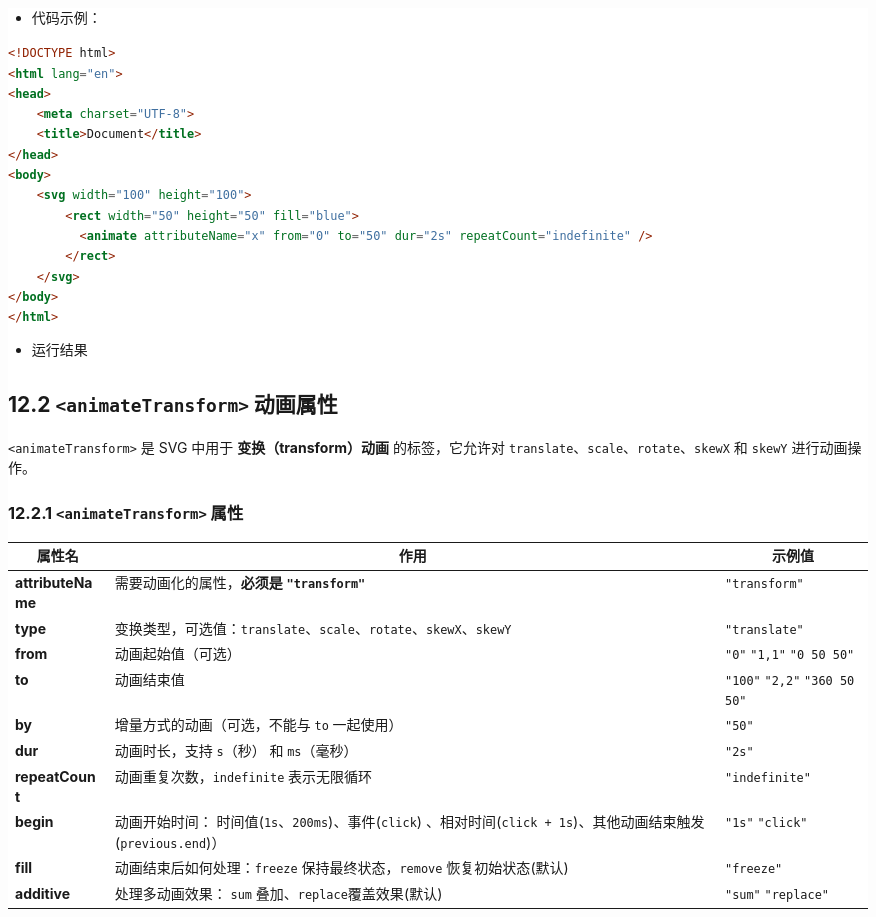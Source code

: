 - 代码示例：

```html
<!DOCTYPE html>
<html lang="en">
<head>
    <meta charset="UTF-8">
    <title>Document</title>
</head>
<body>
    <svg width="100" height="100">
        <rect width="50" height="50" fill="blue">
          <animate attributeName="x" from="0" to="50" dur="2s" repeatCount="indefinite" />
        </rect>
    </svg>
</body>
</html>
```

- 运行结果

<iframe src="/note-front/animation/svg/base/html/12.html" width="300" height="150"></iframe>


## 12.2 `<animateTransform>` 动画属性


`<animateTransform>` 是 SVG 中用于 **变换（transform）动画** 的标签，它允许对 `translate`、`scale`、`rotate`、`skewX` 和 `skewY` 进行动画操作。



###  12.2.1  **`<animateTransform>` 属性**

| 属性名 | 作用  | 示例值 |
| --- | --- | --- |
| **attributeName** | 需要动画化的属性，**必须是 `"transform"`** | `"transform"` |
| **type** | 变换类型，可选值：`translate`、`scale`、`rotate`、`skewX`、`skewY` | `"translate"` |
| **from** | 动画起始值（可选） | `"0"` `"1,1"` `"0 50 50"` |
| **to** | 动画结束值 | `"100"` `"2,2"` `"360 50 50"` |
| **by** | 增量方式的动画（可选，不能与 `to` 一起使用） | `"50"` |
| **dur** | 动画时长，支持 `s`（秒） 和 `ms`（毫秒） | `"2s"` |
| **repeatCount** | 动画重复次数，`indefinite` 表示无限循环 | `"indefinite"` |
| **begin** | 动画开始时间： 时间值(`1s`、`200ms`)、事件(`click`) 、相对时间(`click + 1s`)、其他动画结束触发(`previous.end`)） | `"1s"` `"click"` |
| **fill** | 动画结束后如何处理：`freeze` 保持最终状态，`remove` 恢复初始状态(默认) | `"freeze"` |
| **additive** | 处理多动画效果： `sum` 叠加、`replace`覆盖效果(默认) | `"sum"` `"replace"` |


